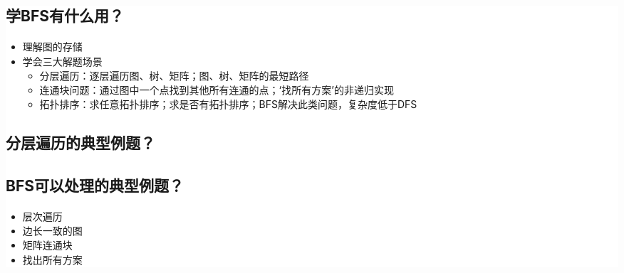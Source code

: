 

## 学BFS有什么用？

- 理解图的存储
- 学会三大解题场景
  - 分层遍历：逐层遍历图、树、矩阵；图、树、矩阵的最短路径
  - 连通块问题：通过图中一个点找到其他所有连通的点；‘找所有方案’的非递归实现
  - 拓扑排序：求任意拓扑排序；求是否有拓扑排序；BFS解决此类问题，复杂度低于DFS

## 分层遍历的典型例题？

## BFS可以处理的典型例题？
- 层次遍历
- 边长一致的图
- 矩阵连通块
- 找出所有方案

[^1]: [宽度优先搜索_百度百科 (baidu.com)](https://baike.baidu.com/item/宽度优先搜索/5224802?fromtitle=BFS&fromid=542084&fr=aladdin)
[^2]:[队列 & 栈 - LeetBook](https://leetcode-cn.com/leetbook/read/queue-stack/k6zxm/)